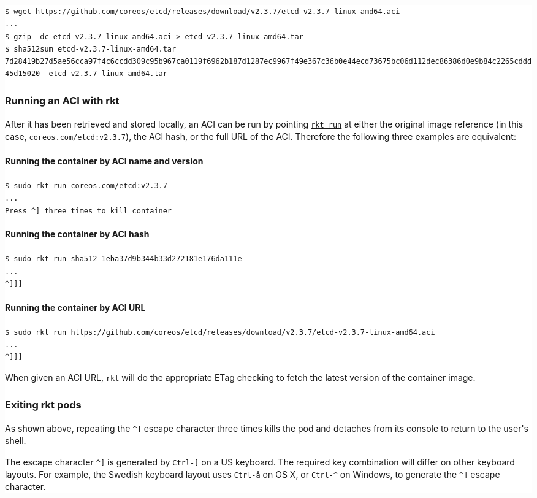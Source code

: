 ```
$ wget https://github.com/coreos/etcd/releases/download/v2.3.7/etcd-v2.3.7-linux-amd64.aci
...
$ gzip -dc etcd-v2.3.7-linux-amd64.aci > etcd-v2.3.7-linux-amd64.tar
$ sha512sum etcd-v2.3.7-linux-amd64.tar
7d28419b27d5ae56cca97f4c6ccdd309c95b967ca0119f6962b187d1287ec9967f49e367c36b0e44ecd73675bc06d112dec86386d0e9b84c2265cddd45d15020  etcd-v2.3.7-linux-amd64.tar
```

### Running an ACI with rkt

After it has been retrieved and stored locally, an ACI can be run by pointing [`rkt run`][rkt-run] at either the original image reference (in this case, `coreos.com/etcd:v2.3.7`), the ACI hash, or the full URL of the ACI. Therefore the following three examples are equivalent:

#### Running the container by ACI name and version

```
$ sudo rkt run coreos.com/etcd:v2.3.7
...
Press ^] three times to kill container
```

#### Running the container by ACI hash

```
$ sudo rkt run sha512-1eba37d9b344b33d272181e176da111e
...
^]]]
```

#### Running the container by ACI URL

```
$ sudo rkt run https://github.com/coreos/etcd/releases/download/v2.3.7/etcd-v2.3.7-linux-amd64.aci
...
^]]]
```

When given an ACI URL, `rkt` will do the appropriate ETag checking to fetch the latest version of the container image.

### Exiting rkt pods

As shown above, repeating the `^]` escape character three times kills the pod and detaches from its console to return to the user's shell.

The escape character `^]` is generated by `Ctrl-]` on a US keyboard. The required key combination will differ on other keyboard layouts. For example, the Swedish keyboard layout uses ```Ctrl-å``` on OS X, or ```Ctrl-^``` on Windows, to generate the ```^]``` escape character.


[acbuild]: https://github.com/containers/build
[aci-archives]: https://github.com/appc/spec/blob/master/spec/aci.md#image-archives
[aci-discovery]: https://github.com/appc/spec/blob/master/spec/discovery.md
[appc]: app-container.md
[appc-build-repo]: https://github.com/appc/build-repository
[build-aci]: https://github.com/coreos/etcd/blob/master/scripts/build-aci
[contained-network]: networking/overview.md#contained-mode
[coreos-pubkey]: https://coreos.com/dist/pubkeys/aci-pubkeys.gpg
[configdoc]: configuration.md
[disable-selinux]: https://www.centos.org/docs/5/html/5.1/Deployment_Guide/sec-sel-enable-disable.html
[distlist]: distributions.md
[distro-pkg-help]: https://github.com/coreos/rkt/issues?utf8=%E2%9C%93&q=is%3Aopen+is%3Aissue+label%3Aarea%2Fdistribution++label%3Adependency%2Fexternal
[docker2aci]: https://github.com/appc/docker2aci
[docker-nginx]: https://hub.docker.com/_/nginx/
[etcd]: https://coreos.com/etcd/
[getstart]: getting-started-guide.md
[host-network]: networking/overview.md#host-mode
[id-config-rkt]: #configuring-a-rkt-host
[id-lin-rkt-bin]: #running-the-latest-rkt-binary
[id-lin-rkt-pkg]: #installing-rkt-from-a-linux-distribution-package
[id-privsep]: #optional-set-up-privilege-separation
[id-rkt-fetch]: #downloading-an-aci
[id-rkt-run]: #running-an-aci-with-rkt
[id-rkt-run-by-name]: #running-the-container-by-aci-name-and-version
[id-vagrant-rkt]: #running-rkt-in-a-vagrant-virtual-machine
[rktdocker]: running-docker-images.md
[rkt-fetch]: subcommands/fetch.md
[rkt-run]: subcommands/run.md
[rkt-trust]: subcommands/trust.md
[run-coreos]: https://coreos.com/os/docs/latest/#running-coreos
[setup-data-dir]: https://github.com/coreos/rkt/blob/master/dist/scripts/setup-data-dir.sh
[signguide]: signing-and-verification-guide.md
[signguide-establishing-trust]: signing-and-verification-guide.md#establishing-trust
[vagrant]: https://www.vagrantup.com/
